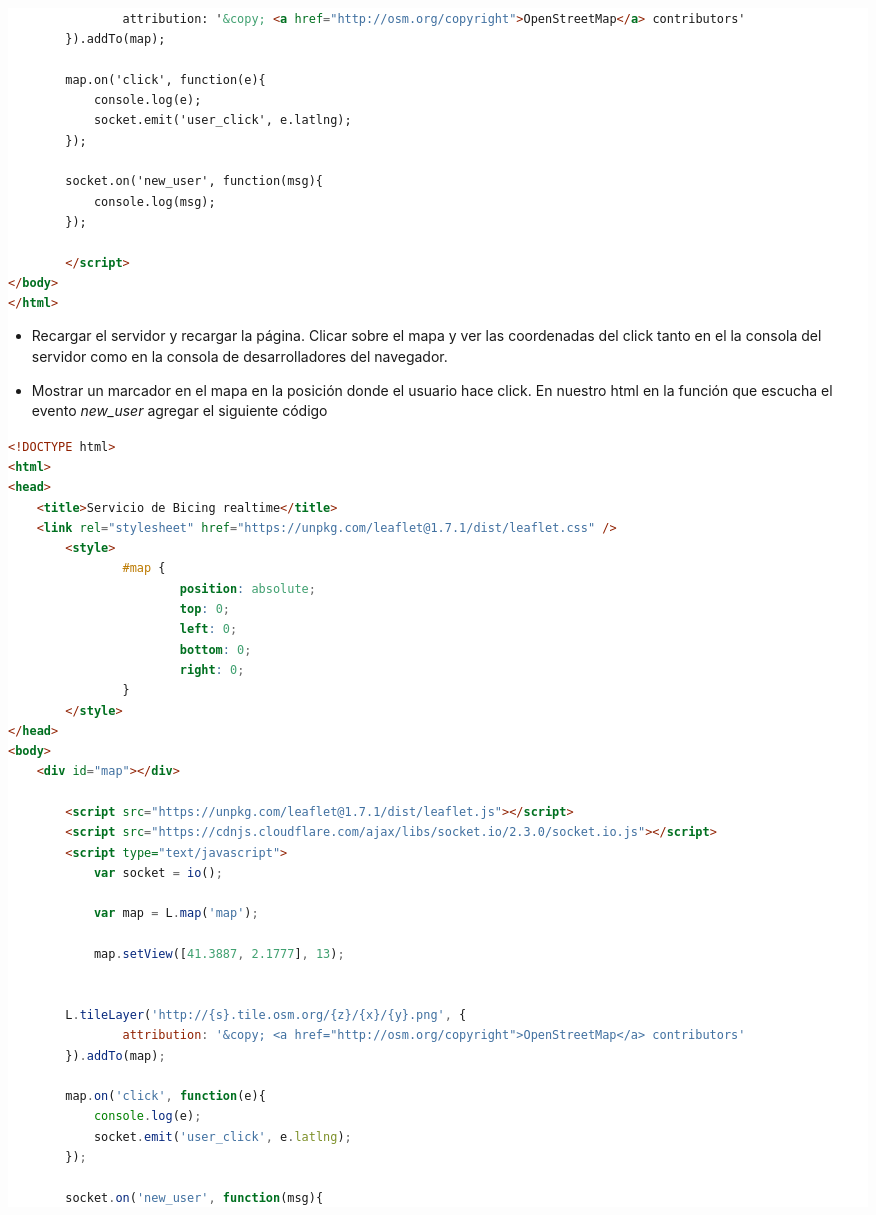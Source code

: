 ```html hl_lines="38 39 40"
				attribution: '&copy; <a href="http://osm.org/copyright">OpenStreetMap</a> contributors'
		}).addTo(map);
		
		map.on('click', function(e){
			console.log(e);
			socket.emit('user_click', e.latlng);
		});

		socket.on('new_user', function(msg){
			console.log(msg);
		});

		</script>
</body>
</html>
```

- Recargar el servidor y recargar la página. Clicar sobre el mapa y ver las coordenadas del click tanto en el la consola del servidor como en la consola de desarrolladores del navegador.

- Mostrar un marcador en el mapa en la posición donde el usuario hace click. En nuestro html en la función que escucha el evento *new_user* agregar el siguiente código

```html hl_lines="40"
<!DOCTYPE html>
<html>
<head>
	<title>Servicio de Bicing realtime</title>
	<link rel="stylesheet" href="https://unpkg.com/leaflet@1.7.1/dist/leaflet.css" />
		<style>
				#map {
						position: absolute;
						top: 0;
						left: 0;
						bottom: 0;
						right: 0;
				}
		</style>
</head>
<body>
	<div id="map"></div>

		<script src="https://unpkg.com/leaflet@1.7.1/dist/leaflet.js"></script>
		<script src="https://cdnjs.cloudflare.com/ajax/libs/socket.io/2.3.0/socket.io.js"></script>
		<script type="text/javascript">
			var socket = io();
			
			var map = L.map('map');

			map.setView([41.3887, 2.1777], 13);
			

		L.tileLayer('http://{s}.tile.osm.org/{z}/{x}/{y}.png', {
				attribution: '&copy; <a href="http://osm.org/copyright">OpenStreetMap</a> contributors'
		}).addTo(map);
		
		map.on('click', function(e){
			console.log(e);
			socket.emit('user_click', e.latlng);
		});

		socket.on('new_user', function(msg){
```

[^1]: https://socket.io/
[^2]: https://es.wikipedia.org/wiki/Socket_de_Internet
[^3]: http://leafletjs.com/
[^4]: https://github.com/domoritz/leaflet-locatecontrol
[^5]: https://nodejs.org/es/
[^6]: http://expressjs.com/
[^7]: https://github.com/socketio/socket.io